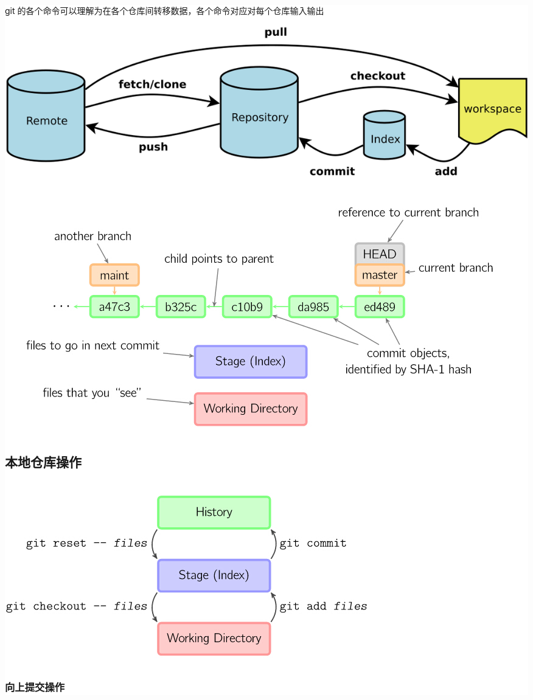 git 的各个命令可以理解为在各个仓库间转移数据，各个命令对应对每个仓库输入输出

![img](四、Git文件操作/63651-20170905212837976-775285128.png)

![img](四、Git文件操作/262337009765252.jpg)

## 本地仓库操作

![img](四、Git文件操作/262308046017546.jpg)
### 向上提交操作
